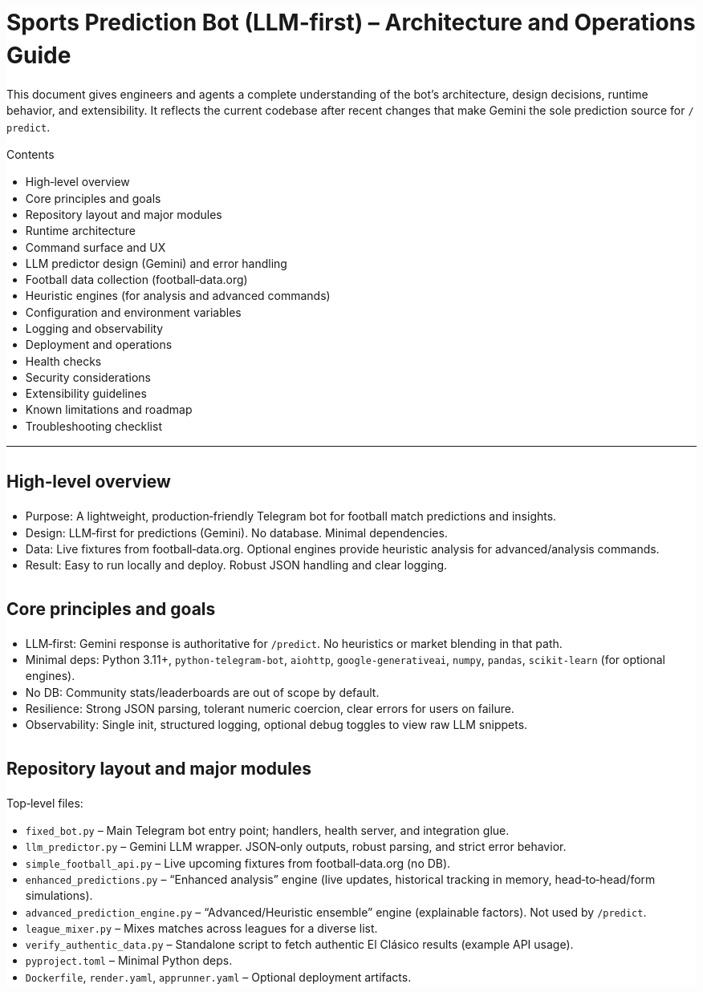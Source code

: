 # Sports Prediction Bot (LLM‑first) – Architecture and Operations Guide

This document gives engineers and agents a complete understanding of the bot’s architecture, design decisions, runtime behavior, and extensibility. It reflects the current codebase after recent changes that make Gemini the sole prediction source for `/predict`.

Contents
- High‑level overview
- Core principles and goals
- Repository layout and major modules
- Runtime architecture
- Command surface and UX
- LLM predictor design (Gemini) and error handling
- Football data collection (football‑data.org)
- Heuristic engines (for analysis and advanced commands)
- Configuration and environment variables
- Logging and observability
- Deployment and operations
- Health checks
- Security considerations
- Extensibility guidelines
- Known limitations and roadmap
- Troubleshooting checklist

---

## High‑level overview

- Purpose: A lightweight, production‑friendly Telegram bot for football match predictions and insights.
- Design: LLM‑first for predictions (Gemini). No database. Minimal dependencies.
- Data: Live fixtures from football‑data.org. Optional engines provide heuristic analysis for advanced/analysis commands.
- Result: Easy to run locally and deploy. Robust JSON handling and clear logging.

## Core principles and goals

- LLM‑first: Gemini response is authoritative for `/predict`. No heuristics or market blending in that path.
- Minimal deps: Python 3.11+, `python-telegram-bot`, `aiohttp`, `google-generativeai`, `numpy`, `pandas`, `scikit-learn` (for optional engines).
- No DB: Community stats/leaderboards are out of scope by default.
- Resilience: Strong JSON parsing, tolerant numeric coercion, clear errors for users on failure.
- Observability: Single init, structured logging, optional debug toggles to view raw LLM snippets.

## Repository layout and major modules

Top‑level files:
- `fixed_bot.py` – Main Telegram bot entry point; handlers, health server, and integration glue.
- `llm_predictor.py` – Gemini LLM wrapper. JSON‑only outputs, robust parsing, and strict error behavior.
- `simple_football_api.py` – Live upcoming fixtures from football‑data.org (no DB).
- `enhanced_predictions.py` – “Enhanced analysis” engine (live updates, historical tracking in memory, head‑to‑head/form simulations).
- `advanced_prediction_engine.py` – “Advanced/Heuristic ensemble” engine (explainable factors). Not used by `/predict`.
- `league_mixer.py` – Mixes matches across leagues for a diverse list.
- `verify_authentic_data.py` – Standalone script to fetch authentic El Clásico results (example API usage).
- `pyproject.toml` – Minimal Python deps.
- `Dockerfile`, `render.yaml`, `apprunner.yaml` – Optional deployment artifacts.